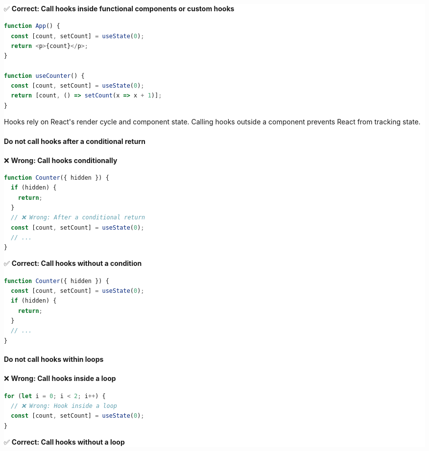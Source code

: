 ✅ **Correct: Call hooks inside functional components or custom hooks**

```js
function App() {
  const [count, setCount] = useState(0);
  return <p>{count}</p>;
}

function useCounter() {
  const [count, setCount] = useState(0);
  return [count, () => setCount(x => x + 1)];
}
```

Hooks rely on React's render cycle and component state. Calling hooks outside a component prevents React from tracking state.

#### Do not call hooks after a conditional return

❌ **Wrong: Call hooks conditionally**

```js
function Counter({ hidden }) {
  if (hidden) {
    return;
  }
  // ❌ Wrong: After a conditional return
  const [count, setCount] = useState(0);
  // ...
}
```

✅ **Correct: Call hooks without a condition**

```js
function Counter({ hidden }) {
  const [count, setCount] = useState(0);
  if (hidden) {
    return;
  }
  // ...
}
```

#### Do not call hooks within loops

❌ **Wrong: Call hooks inside a loop**

```js
for (let i = 0; i < 2; i++) {
  // ❌ Wrong: Hook inside a loop
  const [count, setCount] = useState(0);
}
```

✅ **Correct: Call hooks without a loop**
